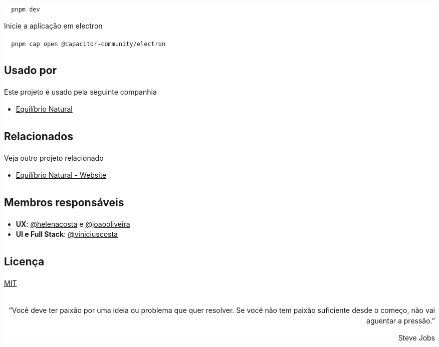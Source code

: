 ```bash
  pnpm dev
```

Inicie a aplicação em electron

```bash
  pnpm cap open @capacitor-community/electron
```

## Usado por

Este projeto é usado pela seguinte companhia

- [Equilíbrio Natural](https://equilibrionatural.netlify.app)

## Relacionados

Veja outro projeto relacionado

- [Equilíbrio Natural - Website](https://github.com/FrogDevs/Equilibrio-Natural-Website)

## Membros responsáveis

- **UX**: [@helenacosta](https://github.com/ahaiiro) e [@joaooliveira](https://github.com/Jokxis)
- **UI e Full Stack**: [@viniciuscosta](https://vinicius-costa-links.vercel.app)

## Licença

[MIT](LICENSE)<br><br>

<p align="right">“Você deve ter paixão por uma ideia ou problema que quer resolver. Se você não tem paixão suficiente desde o começo, não vai aguentar a pressão.”</p>
<p align="right">Steve Jobs</p>
